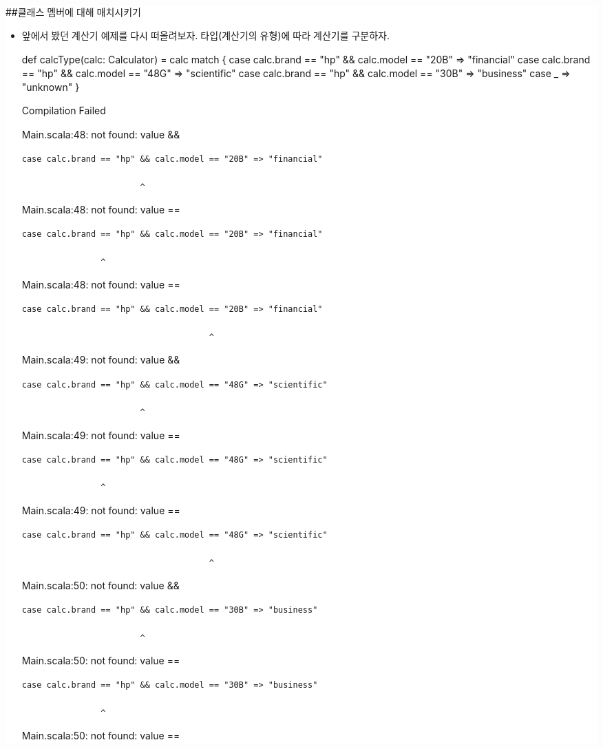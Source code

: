 
##클래스 멤버에 대해 매치시키기
- 앞에서 봤던 계산기 예제를 다시 떠올려보자. 타입(계산기의 유형)에 따라 계산기를 구분하자.


    def calcType(calc: Calculator) = calc match {
      case calc.brand == "hp" && calc.model == "20B" => "financial"
      case calc.brand == "hp" && calc.model == "48G" => "scientific"
      case calc.brand == "hp" && calc.model == "30B" => "business"
      case _ => "unknown"
    }


    Compilation Failed

    Main.scala:48: not found: value &&

      case calc.brand == "hp" && calc.model == "20B" => "financial"

                              ^

    Main.scala:48: not found: value ==

      case calc.brand == "hp" && calc.model == "20B" => "financial"

                      ^

    Main.scala:48: not found: value ==

      case calc.brand == "hp" && calc.model == "20B" => "financial"

                                            ^

    Main.scala:49: not found: value &&

      case calc.brand == "hp" && calc.model == "48G" => "scientific"

                              ^

    Main.scala:49: not found: value ==

      case calc.brand == "hp" && calc.model == "48G" => "scientific"

                      ^

    Main.scala:49: not found: value ==

      case calc.brand == "hp" && calc.model == "48G" => "scientific"

                                            ^

    Main.scala:50: not found: value &&

      case calc.brand == "hp" && calc.model == "30B" => "business"

                              ^

    Main.scala:50: not found: value ==

      case calc.brand == "hp" && calc.model == "30B" => "business"

                      ^

    Main.scala:50: not found: value ==
